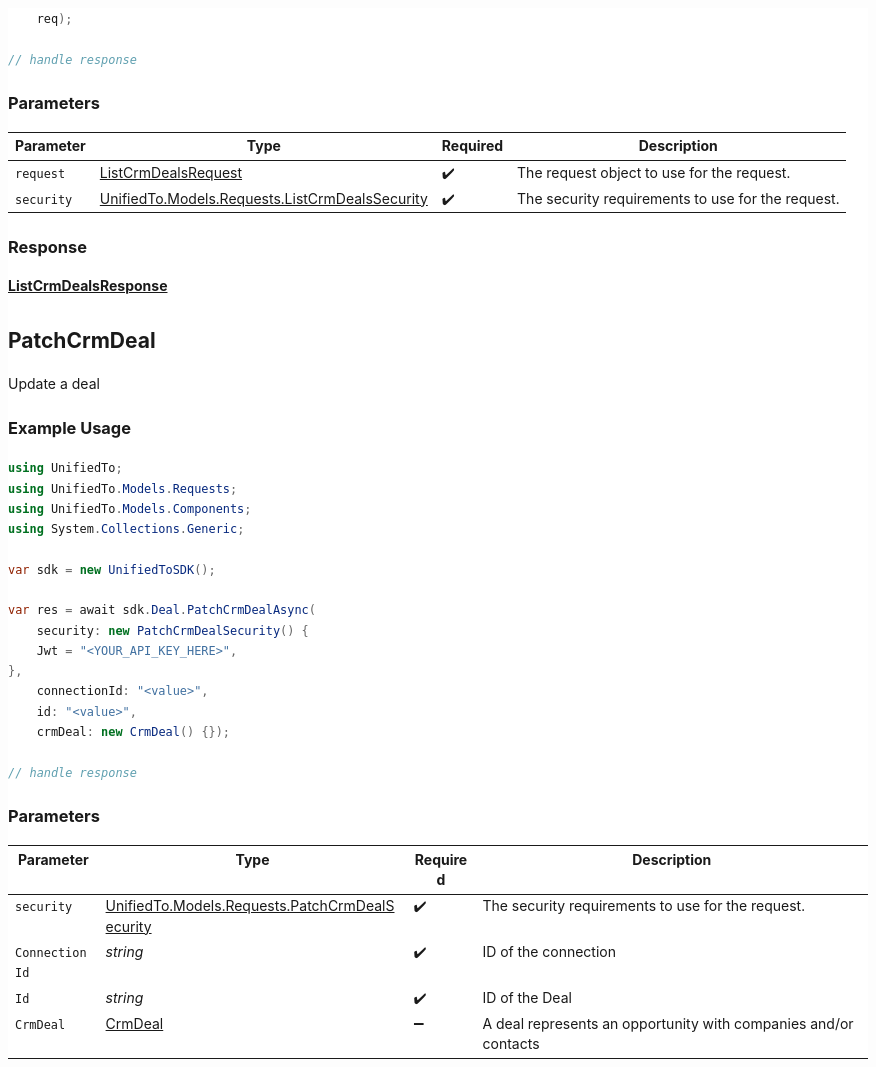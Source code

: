 ```csharp
    req);

// handle response
```

### Parameters

| Parameter                                                                                       | Type                                                                                            | Required                                                                                        | Description                                                                                     |
| ----------------------------------------------------------------------------------------------- | ----------------------------------------------------------------------------------------------- | ----------------------------------------------------------------------------------------------- | ----------------------------------------------------------------------------------------------- |
| `request`                                                                                       | [ListCrmDealsRequest](../../Models/Requests/ListCrmDealsRequest.md)                             | :heavy_check_mark:                                                                              | The request object to use for the request.                                                      |
| `security`                                                                                      | [UnifiedTo.Models.Requests.ListCrmDealsSecurity](../../Models/Requests/ListCrmDealsSecurity.md) | :heavy_check_mark:                                                                              | The security requirements to use for the request.                                               |


### Response

**[ListCrmDealsResponse](../../Models/Requests/ListCrmDealsResponse.md)**


## PatchCrmDeal

Update a deal

### Example Usage

```csharp
using UnifiedTo;
using UnifiedTo.Models.Requests;
using UnifiedTo.Models.Components;
using System.Collections.Generic;

var sdk = new UnifiedToSDK();

var res = await sdk.Deal.PatchCrmDealAsync(
    security: new PatchCrmDealSecurity() {
    Jwt = "<YOUR_API_KEY_HERE>",
},
    connectionId: "<value>",
    id: "<value>",
    crmDeal: new CrmDeal() {});

// handle response
```

### Parameters

| Parameter                                                                                       | Type                                                                                            | Required                                                                                        | Description                                                                                     |
| ----------------------------------------------------------------------------------------------- | ----------------------------------------------------------------------------------------------- | ----------------------------------------------------------------------------------------------- | ----------------------------------------------------------------------------------------------- |
| `security`                                                                                      | [UnifiedTo.Models.Requests.PatchCrmDealSecurity](../../Models/Requests/PatchCrmDealSecurity.md) | :heavy_check_mark:                                                                              | The security requirements to use for the request.                                               |
| `ConnectionId`                                                                                  | *string*                                                                                        | :heavy_check_mark:                                                                              | ID of the connection                                                                            |
| `Id`                                                                                            | *string*                                                                                        | :heavy_check_mark:                                                                              | ID of the Deal                                                                                  |
| `CrmDeal`                                                                                       | [CrmDeal](../../Models/Components/CrmDeal.md)                                                   | :heavy_minus_sign:                                                                              | A deal represents an opportunity with companies and/or contacts                                 |
